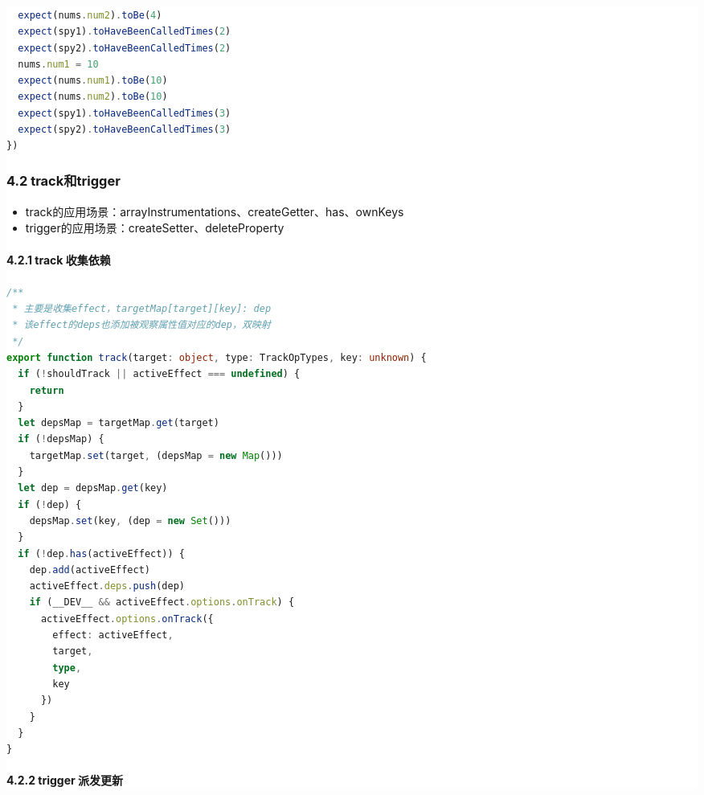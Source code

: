 ```typescript
  expect(nums.num2).toBe(4)
  expect(spy1).toHaveBeenCalledTimes(2)
  expect(spy2).toHaveBeenCalledTimes(2)
  nums.num1 = 10
  expect(nums.num1).toBe(10)
  expect(nums.num2).toBe(10)
  expect(spy1).toHaveBeenCalledTimes(3)
  expect(spy2).toHaveBeenCalledTimes(3)
})
```

### 4.2 track和trigger

- track的应用场景：arrayInstrumentations、createGetter、has、ownKeys
- trigger的应用场景：createSetter、deleteProperty

#### 4.2.1 track 收集依赖

```typescript
/**
 * 主要是收集effect，targetMap[target][key]: dep
 * 该effect的deps也添加被观察属性值对应的dep，双映射
 */
export function track(target: object, type: TrackOpTypes, key: unknown) {
  if (!shouldTrack || activeEffect === undefined) {
    return
  }
  let depsMap = targetMap.get(target)
  if (!depsMap) {
    targetMap.set(target, (depsMap = new Map()))
  }
  let dep = depsMap.get(key)
  if (!dep) {
    depsMap.set(key, (dep = new Set()))
  }
  if (!dep.has(activeEffect)) {
    dep.add(activeEffect)
    activeEffect.deps.push(dep)
    if (__DEV__ && activeEffect.options.onTrack) {
      activeEffect.options.onTrack({
        effect: activeEffect,
        target,
        type,
        key
      })
    }
  }
}
```

#### 4.2.2 trigger 派发更新
